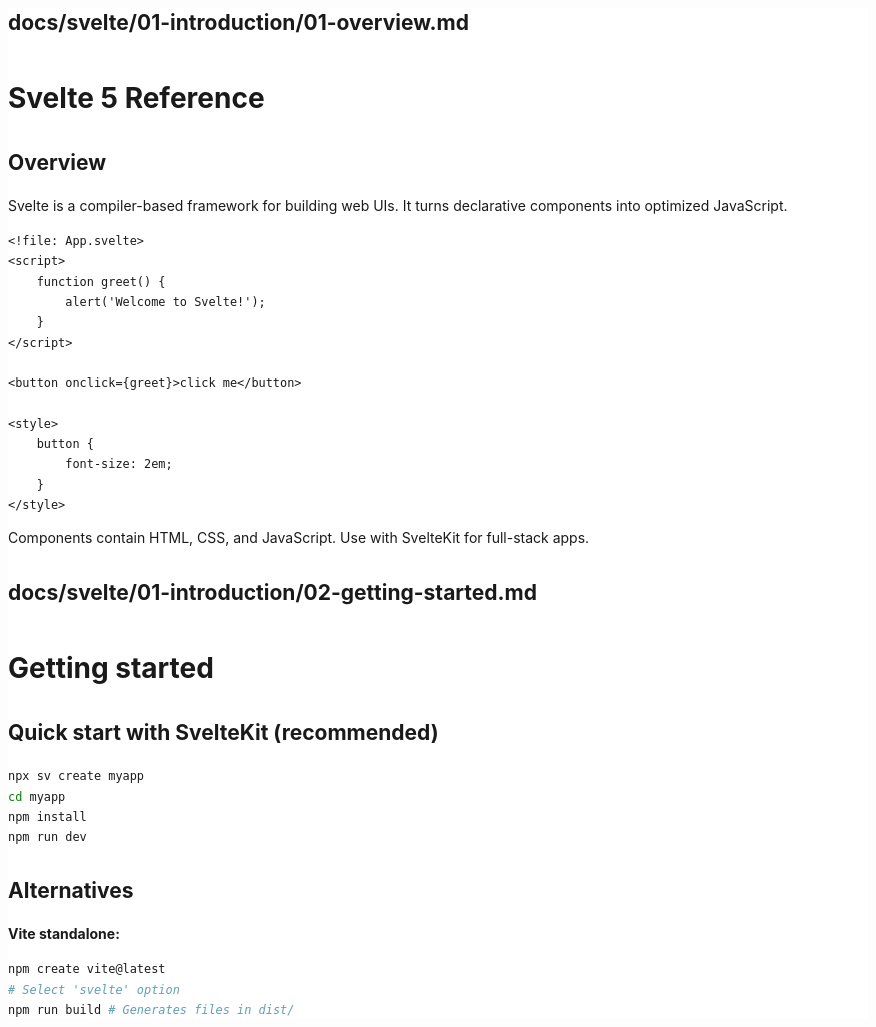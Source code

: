 ## docs/svelte/01-introduction/01-overview.md

# Svelte 5 Reference

## Overview

Svelte is a compiler-based framework for building web UIs. It turns declarative components into optimized JavaScript.

```svelte
<!file: App.svelte>
<script>
	function greet() {
		alert('Welcome to Svelte!');
	}
</script>

<button onclick={greet}>click me</button>

<style>
	button {
		font-size: 2em;
	}
</style>
```

Components contain HTML, CSS, and JavaScript. Use with SvelteKit for full-stack apps.

## docs/svelte/01-introduction/02-getting-started.md

# Getting started

## Quick start with SvelteKit (recommended)

```bash
npx sv create myapp
cd myapp
npm install
npm run dev
```

## Alternatives

**Vite standalone:**
```bash
npm create vite@latest
# Select 'svelte' option
npm run build # Generates files in dist/
```
